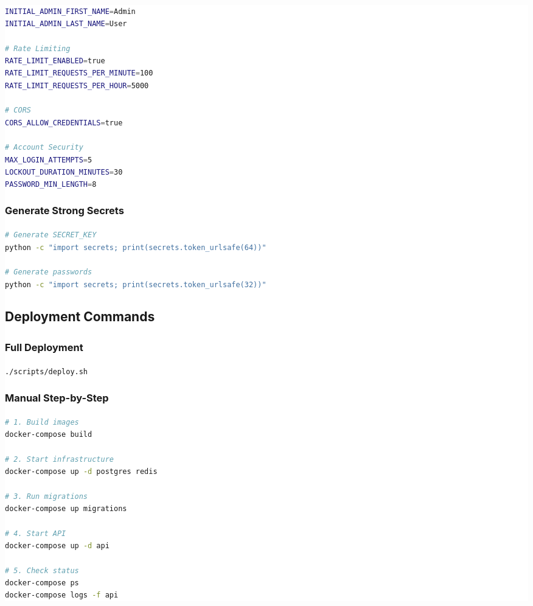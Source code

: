 ```bash
INITIAL_ADMIN_FIRST_NAME=Admin
INITIAL_ADMIN_LAST_NAME=User

# Rate Limiting
RATE_LIMIT_ENABLED=true
RATE_LIMIT_REQUESTS_PER_MINUTE=100
RATE_LIMIT_REQUESTS_PER_HOUR=5000

# CORS
CORS_ALLOW_CREDENTIALS=true

# Account Security
MAX_LOGIN_ATTEMPTS=5
LOCKOUT_DURATION_MINUTES=30
PASSWORD_MIN_LENGTH=8
```

### Generate Strong Secrets

```bash
# Generate SECRET_KEY
python -c "import secrets; print(secrets.token_urlsafe(64))"

# Generate passwords
python -c "import secrets; print(secrets.token_urlsafe(32))"
```

## Deployment Commands

### Full Deployment

```bash
./scripts/deploy.sh
```

### Manual Step-by-Step

```bash
# 1. Build images
docker-compose build

# 2. Start infrastructure
docker-compose up -d postgres redis

# 3. Run migrations
docker-compose up migrations

# 4. Start API
docker-compose up -d api

# 5. Check status
docker-compose ps
docker-compose logs -f api
```
